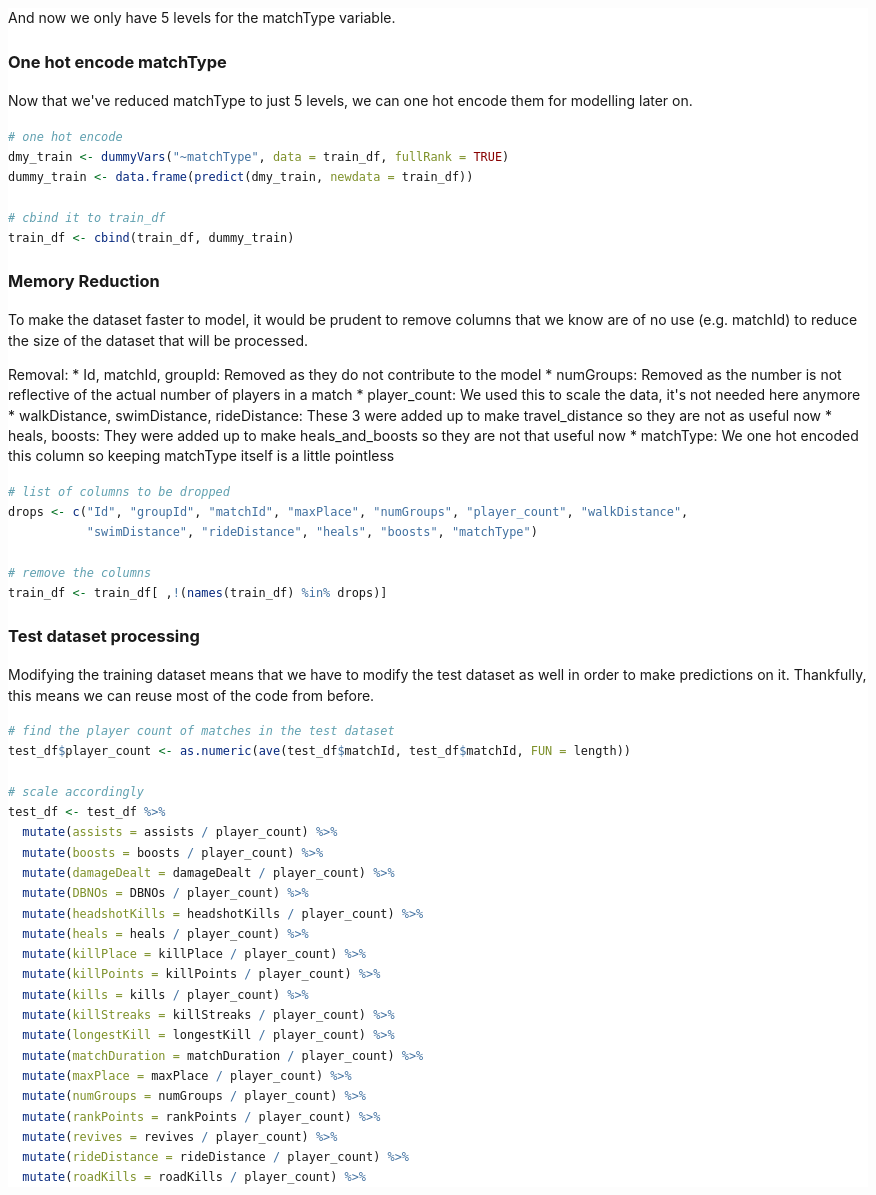
And now we only have 5 levels for the matchType variable.

### One hot encode matchType

Now that we've reduced matchType to just 5 levels, we can one hot encode them for modelling later on.

``` r
# one hot encode
dmy_train <- dummyVars("~matchType", data = train_df, fullRank = TRUE)
dummy_train <- data.frame(predict(dmy_train, newdata = train_df))

# cbind it to train_df
train_df <- cbind(train_df, dummy_train)
```

### Memory Reduction

To make the dataset faster to model, it would be prudent to remove columns that we know are of no use (e.g. matchId) to reduce the size of the dataset that will be processed.

Removal: \* Id, matchId, groupId: Removed as they do not contribute to the model \* numGroups: Removed as the number is not reflective of the actual number of players in a match \* player\_count: We used this to scale the data, it's not needed here anymore \* walkDistance, swimDistance, rideDistance: These 3 were added up to make travel\_distance so they are not as useful now \* heals, boosts: They were added up to make heals\_and\_boosts so they are not that useful now \* matchType: We one hot encoded this column so keeping matchType itself is a little pointless

``` r
# list of columns to be dropped
drops <- c("Id", "groupId", "matchId", "maxPlace", "numGroups", "player_count", "walkDistance",
           "swimDistance", "rideDistance", "heals", "boosts", "matchType")

# remove the columns
train_df <- train_df[ ,!(names(train_df) %in% drops)]
```

### Test dataset processing

Modifying the training dataset means that we have to modify the test dataset as well in order to make predictions on it. Thankfully, this means we can reuse most of the code from before.

``` r
# find the player count of matches in the test dataset
test_df$player_count <- as.numeric(ave(test_df$matchId, test_df$matchId, FUN = length))

# scale accordingly
test_df <- test_df %>%
  mutate(assists = assists / player_count) %>%
  mutate(boosts = boosts / player_count) %>%
  mutate(damageDealt = damageDealt / player_count) %>%
  mutate(DBNOs = DBNOs / player_count) %>%
  mutate(headshotKills = headshotKills / player_count) %>%
  mutate(heals = heals / player_count) %>%
  mutate(killPlace = killPlace / player_count) %>%
  mutate(killPoints = killPoints / player_count) %>%
  mutate(kills = kills / player_count) %>%
  mutate(killStreaks = killStreaks / player_count) %>%
  mutate(longestKill = longestKill / player_count) %>%
  mutate(matchDuration = matchDuration / player_count) %>%
  mutate(maxPlace = maxPlace / player_count) %>%
  mutate(numGroups = numGroups / player_count) %>%
  mutate(rankPoints = rankPoints / player_count) %>%
  mutate(revives = revives / player_count) %>%
  mutate(rideDistance = rideDistance / player_count) %>%
  mutate(roadKills = roadKills / player_count) %>%
```